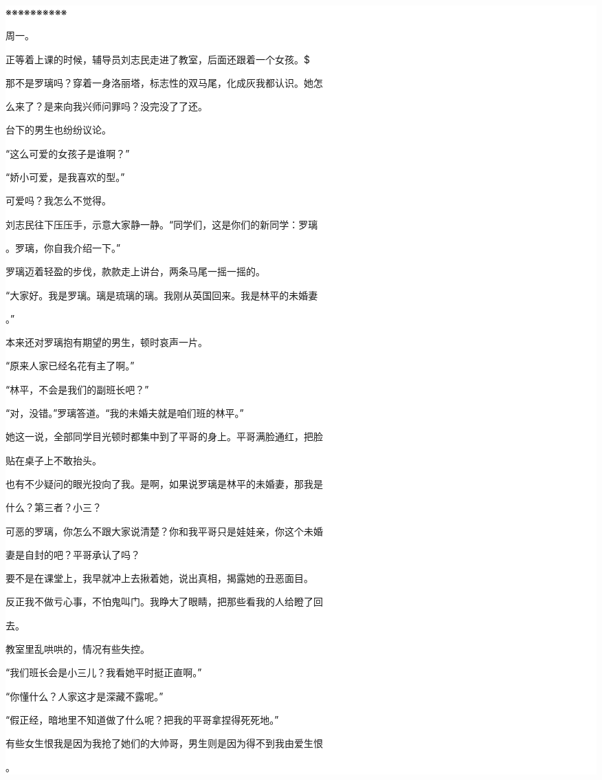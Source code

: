 ※※※※※※※※※※

周一。

正等着上课的时候，辅导员刘志民走进了教室，后面还跟着一个女孩。$

那不是罗璃吗？穿着一身洛丽塔，标志性的双马尾，化成灰我都认识。她怎

么来了？是来向我兴师问罪吗？没完没了了还。

台下的男生也纷纷议论。

“这么可爱的女孩子是谁啊？”

“娇小可爱，是我喜欢的型。”

可爱吗？我怎么不觉得。

刘志民往下压压手，示意大家静一静。“同学们，这是你们的新同学：罗璃

。罗璃，你自我介绍一下。”

罗璃迈着轻盈的步伐，款款走上讲台，两条马尾一摇一摇的。

“大家好。我是罗璃。璃是琉璃的璃。我刚从英国回来。我是林平的未婚妻

。”

本来还对罗璃抱有期望的男生，顿时哀声一片。

“原来人家已经名花有主了啊。”

“林平，不会是我们的副班长吧？”

“对，没错。”罗璃答道。“我的未婚夫就是咱们班的林平。”

她这一说，全部同学目光顿时都集中到了平哥的身上。平哥满脸通红，把脸

贴在桌子上不敢抬头。

也有不少疑问的眼光投向了我。是啊，如果说罗璃是林平的未婚妻，那我是

什么？第三者？小三？

可恶的罗璃，你怎么不跟大家说清楚？你和我平哥只是娃娃亲，你这个未婚

妻是自封的吧？平哥承认了吗？

要不是在课堂上，我早就冲上去揪着她，说出真相，揭露她的丑恶面目。

反正我不做亏心事，不怕鬼叫门。我睁大了眼睛，把那些看我的人给瞪了回

去。

教室里乱哄哄的，情况有些失控。

“我们班长会是小三儿？我看她平时挺正直啊。”

“你懂什么？人家这才是深藏不露呢。”

“假正经，暗地里不知道做了什么呢？把我的平哥拿捏得死死地。”

有些女生恨我是因为我抢了她们的大帅哥，男生则是因为得不到我由爱生恨

。
